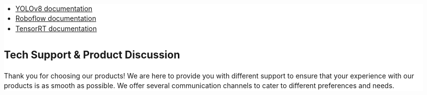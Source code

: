 - [YOLOv8 documentation](https://docs.ultralytics.com)
- [Roboflow documentation](https://docs.roboflow.com)
- [TensorRT documentation](https://docs.nvidia.com/deeplearning/tensorrt/developer-guide/index.html)

## Tech Support & Product Discussion

Thank you for choosing our products! We are here to provide you with different support to ensure that your experience with our products is as smooth as possible. We offer several communication channels to cater to different preferences and needs.

<div class="button_tech_support_container">
<a href="https://forum.seeedstudio.com/" class="button_forum"></a> 
<a href="https://www.seeedstudio.com/contacts" class="button_email"></a>
</div>

<div class="button_tech_support_container">
<a href="https://discord.gg/eWkprNDMU7" class="button_discord"></a> 
<a href="https://github.com/Seeed-Studio/wiki-documents/discussions/69" class="button_discussion"></a>
</div>